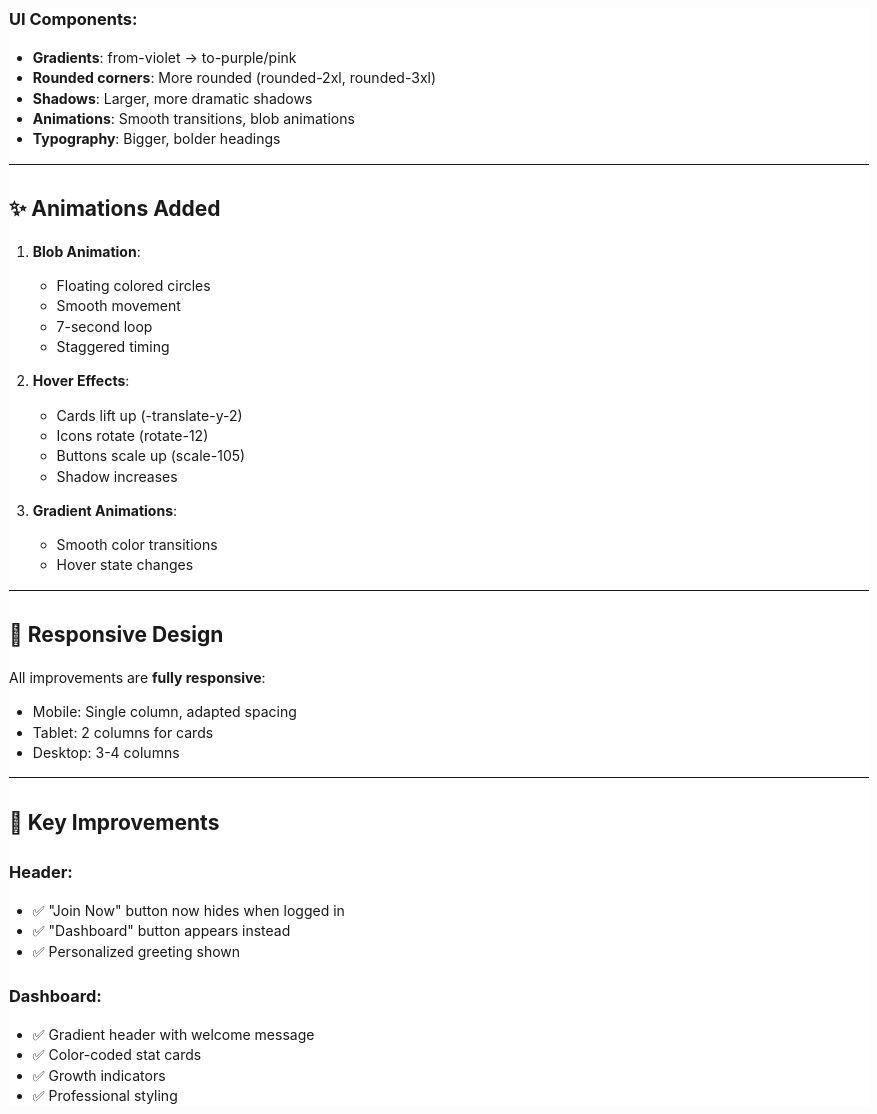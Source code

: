 ### UI Components:
- **Gradients**: from-violet → to-purple/pink
- **Rounded corners**: More rounded (rounded-2xl, rounded-3xl)
- **Shadows**: Larger, more dramatic shadows
- **Animations**: Smooth transitions, blob animations
- **Typography**: Bigger, bolder headings

---

## ✨ **Animations Added**

1. **Blob Animation**:
   - Floating colored circles
   - Smooth movement
   - 7-second loop
   - Staggered timing

2. **Hover Effects**:
   - Cards lift up (-translate-y-2)
   - Icons rotate (rotate-12)
   - Buttons scale up (scale-105)
   - Shadow increases

3. **Gradient Animations**:
   - Smooth color transitions
   - Hover state changes

---

## 📱 **Responsive Design**

All improvements are **fully responsive**:
- Mobile: Single column, adapted spacing
- Tablet: 2 columns for cards
- Desktop: 3-4 columns

---

## 🎯 **Key Improvements**

### Header:
- ✅ "Join Now" button now hides when logged in
- ✅ "Dashboard" button appears instead
- ✅ Personalized greeting shown

### Dashboard:
- ✅ Gradient header with welcome message
- ✅ Color-coded stat cards
- ✅ Growth indicators
- ✅ Professional styling
